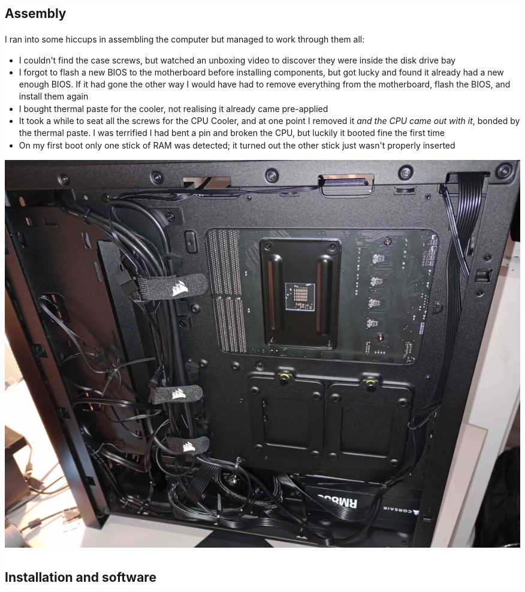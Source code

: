 ## Assembly

I ran into some hiccups in assembling the computer but managed to work through them all:

* I couldn't find the case screws, but watched an unboxing video to discover they were inside the disk drive bay
* I forgot to flash a new BIOS to the motherboard before installing components, but got lucky and found it already had a new enough BIOS. If it had gone the other way I would have had to remove everything from the motherboard, flash the BIOS, and install them again
* I bought thermal paste for the cooler, not realising it already came pre-applied
* It took a while to seat all the screws for the CPU Cooler, and at one point I removed it *and the CPU came out with it*, bonded by the thermal paste. I was terrified I had bent a pin and broken the CPU, but luckily it booted fine the first time
* On my first boot only one stick of RAM was detected; it turned out the other stick just wasn't properly inserted

![Cable management is not my strong suit](back.jpg)

## Installation and software
